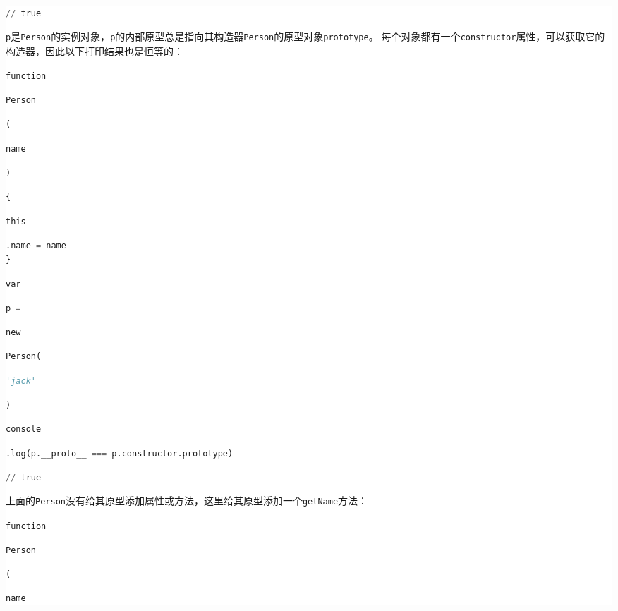 ```python
```
```python
// true
```
`p`是`Person`的实例对象，`p`的内部原型总是指向其构造器`Person`的原型对象`prototype`。
每个对象都有一个`constructor`属性，可以获取它的构造器，因此以下打印结果也是恒等的：
```python
function
```
```python
Person
```
```python
(
```
```python
name
```
```python
)
```
```python
{
```
```python
this
```
```python
.name = name
}
```
```python
var
```
```python
p =
```
```python
new
```
```python
Person(
```
```python
'jack'
```
```python
)
```
```python
console
```
```python
.log(p.__proto__ === p.constructor.prototype)
```
```python
// true
```
上面的`Person`没有给其原型添加属性或方法，这里给其原型添加一个`getName`方法：
```python
function
```
```python
Person
```
```python
(
```
```python
name
```
```python
```
